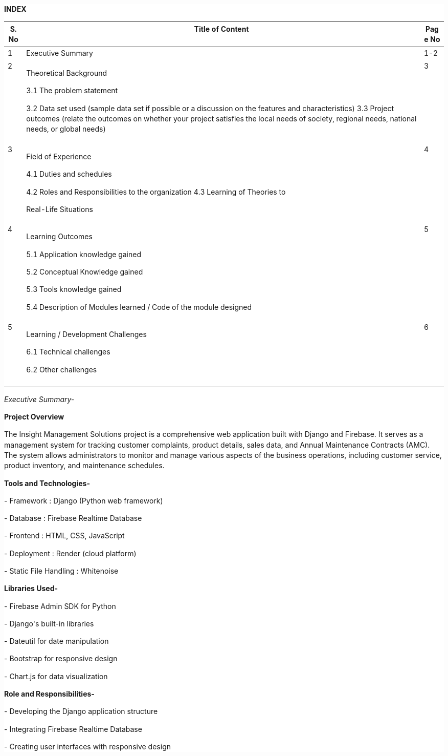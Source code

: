 **INDEX** 

|**S. No**</sub> |**Title of Content**</sub> |**Page No**</sub> |
| - | - | - |
|1 |Executive Summary |1-2|
|2 |<p>Theoretical Background </p><p>3\.1 The problem statement </p><p>3\.2 Data set used (sample data set if possible or a discussion on the features and characteristics) 3.3 Project outcomes (relate the outcomes on whether your project satisfies the local needs of society, regional needs, national needs, or global needs) </p>|3|
|3 |<p>Field of Experience </p><p>4\.1 Duties and schedules </p><p>4\.2 Roles and Responsibilities to the organization 4.3 Learning of Theories to </p><p>Real-Life Situations </p>|4|
|4|<p>Learning Outcomes </p><p>5\.1 Application knowledge gained </p><p>5\.2 Conceptual Knowledge gained </p><p>5\.3 Tools knowledge gained </p><p>5\.4 Description of Modules learned / Code of the module designed </p>|5|
|5|<p>Learning / Development Challenges </p><p>6\.1 Technical challenges </p><p>6\.2 Other challenges </p>|6|
||||


*Executive Summary-*

**Project Overview**

The Insight Management Solutions project is a comprehensive web application built with Django and Firebase. It serves as a management system for tracking customer complaints, product details, sales data, and Annual Maintenance Contracts (AMC). The system allows administrators to monitor and manage various aspects of the business operations, including customer service, product inventory, and maintenance schedules.

**Tools and Technologies-**

\- Framework : Django (Python web framework)

\- Database : Firebase Realtime Database

\- Frontend : HTML, CSS, JavaScript

\- Deployment : Render (cloud platform)

\- Static File Handling : Whitenoise



**Libraries Used-**

\- Firebase Admin SDK for Python

\- Django's built-in libraries

\- Dateutil for date manipulation

\- Bootstrap for responsive design

\- Chart.js for data visualization

**Role and Responsibilities-**

\- Developing the Django application structure

\- Integrating Firebase Realtime Database

\- Creating user interfaces with responsive design
